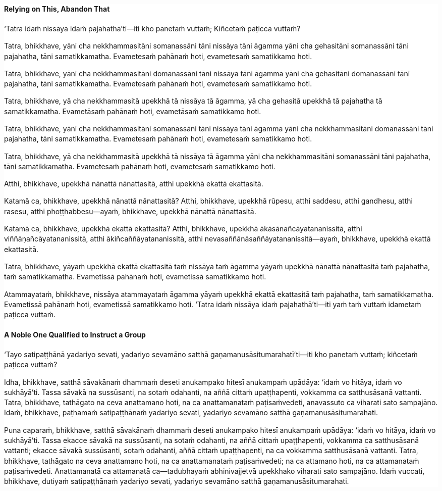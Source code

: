 #### Relying on This, Abandon That

‘Tatra idaṁ nissāya idaṁ pajahathā’ti—iti kho panetaṁ vuttaṁ; Kiñcetaṁ paṭicca vuttaṁ?

Tatra, bhikkhave, yāni cha nekkhammasitāni somanassāni tāni nissāya tāni āgamma yāni cha gehasitāni somanassāni tāni pajahatha, tāni samatikkamatha. Evametesaṁ pahānaṁ hoti, evametesaṁ samatikkamo hoti.

Tatra, bhikkhave, yāni cha nekkhammasitāni domanassāni tāni nissāya tāni āgamma yāni cha gehasitāni domanassāni tāni pajahatha, tāni samatikkamatha. Evametesaṁ pahānaṁ hoti, evametesaṁ samatikkamo hoti.

Tatra, bhikkhave, yā cha nekkhammasitā upekkhā tā nissāya tā āgamma, yā cha gehasitā upekkhā tā pajahatha tā samatikkamatha. Evametāsaṁ pahānaṁ hoti, evametāsaṁ samatikkamo hoti.

Tatra, bhikkhave, yāni cha nekkhammasitāni somanassāni tāni nissāya tāni āgamma yāni cha nekkhammasitāni domanassāni tāni pajahatha, tāni samatikkamatha. Evametesaṁ pahānaṁ hoti, evametesaṁ samatikkamo hoti.

Tatra, bhikkhave, yā cha nekkhammasitā upekkhā tā nissāya tā āgamma yāni cha nekkhammasitāni somanassāni tāni pajahatha, tāni samatikkamatha. Evametesaṁ pahānaṁ hoti, evametesaṁ samatikkamo hoti.

Atthi, bhikkhave, upekkhā nānattā nānattasitā, atthi upekkhā ekattā ekattasitā.

Katamā ca, bhikkhave, upekkhā nānattā nānattasitā? Atthi, bhikkhave, upekkhā rūpesu, atthi saddesu, atthi gandhesu, atthi rasesu, atthi phoṭṭhabbesu—ayaṁ, bhikkhave, upekkhā nānattā nānattasitā.

Katamā ca, bhikkhave, upekkhā ekattā ekattasitā? Atthi, bhikkhave, upekkhā ākāsānañcāyatananissitā, atthi viññāṇañcāyatananissitā, atthi ākiñcaññāyatananissitā, atthi nevasaññānāsaññāyatananissitā—ayaṁ, bhikkhave, upekkhā ekattā ekattasitā.

Tatra, bhikkhave, yāyaṁ upekkhā ekattā ekattasitā taṁ nissāya taṁ āgamma yāyaṁ upekkhā nānattā nānattasitā taṁ pajahatha, taṁ samatikkamatha. Evametissā pahānaṁ hoti, evametissā samatikkamo hoti.

Atammayataṁ, bhikkhave, nissāya atammayataṁ āgamma yāyaṁ upekkhā ekattā ekattasitā taṁ pajahatha, taṁ samatikkamatha. Evametissā pahānaṁ hoti, evametissā samatikkamo hoti. ‘Tatra idaṁ nissāya idaṁ pajahathā’ti—iti yaṁ taṁ vuttaṁ idametaṁ paṭicca vuttaṁ.

#### A Noble One Qualified to Instruct a Group

‘Tayo satipaṭṭhānā yadariyo sevati, yadariyo sevamāno satthā gaṇamanusāsitumarahatī’ti—iti kho panetaṁ vuttaṁ; kiñcetaṁ paṭicca vuttaṁ?

Idha, bhikkhave, satthā sāvakānaṁ dhammaṁ deseti anukampako hitesī anukampaṁ upādāya: ‘idaṁ vo hitāya, idaṁ vo sukhāyā’ti. Tassa sāvakā na sussūsanti, na sotaṁ odahanti, na aññā cittaṁ upaṭṭhapenti, vokkamma ca satthusāsanā vattanti. Tatra, bhikkhave, tathāgato na ceva anattamano hoti, na ca anattamanataṁ paṭisaṁvedeti, anavassuto ca viharati sato sampajāno. Idaṁ, bhikkhave, paṭhamaṁ satipaṭṭhānaṁ yadariyo sevati, yadariyo sevamāno satthā gaṇamanusāsitumarahati.

Puna caparaṁ, bhikkhave, satthā sāvakānaṁ dhammaṁ deseti anukampako hitesī anukampaṁ upādāya: ‘idaṁ vo hitāya, idaṁ vo sukhāyā’ti. Tassa ekacce sāvakā na sussūsanti, na sotaṁ odahanti, na aññā cittaṁ upaṭṭhapenti, vokkamma ca satthusāsanā vattanti; ekacce sāvakā sussūsanti, sotaṁ odahanti, aññā cittaṁ upaṭṭhapenti, na ca vokkamma satthusāsanā vattanti. Tatra, bhikkhave, tathāgato na ceva anattamano hoti, na ca anattamanataṁ paṭisaṁvedeti; na ca attamano hoti, na ca attamanataṁ paṭisaṁvedeti. Anattamanatā ca attamanatā ca—tadubhayaṁ abhinivajjetvā upekkhako viharati sato sampajāno. Idaṁ vuccati, bhikkhave, dutiyaṁ satipaṭṭhānaṁ yadariyo sevati, yadariyo sevamāno satthā gaṇamanusāsitumarahati.
